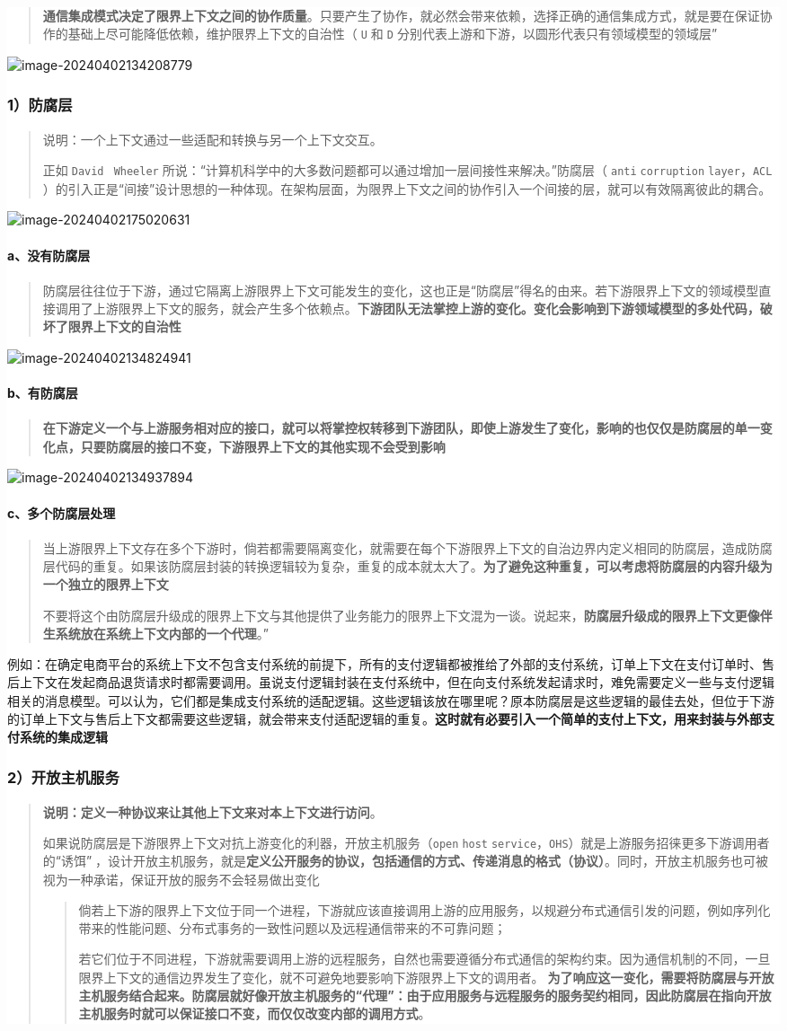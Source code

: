 > **通信集成模式决定了限界上下文之间的协作质量**。只要产生了协作，就必然会带来依赖，选择正确的通信集成方式，就是要在保证协作的基础上尽可能降低依赖，维护限界上下文的自治性（ `U` 和 `D` 分别代表上游和下游，以圆形代表只有领域模型的领域层”



![image-20240402134208779](/Users/healerjean/Desktop/HealerJean/HCode/HealerJean.github.io/blogImages/image-20240402134208779.png)





### 1）防腐层

> 说明：一个上下文通过一些适配和转换与另一个上下文交互。    
>
> 正如 `David	` `Wheeler` 所说：“计算机科学中的大多数问题都可以通过增加一层间接性来解决。”防腐层（ `anti` `corruption` `layer`，`ACL` ）的引入正是“间接”设计思想的一种体现。在架构层面，为限界上下文之间的协作引入一个间接的层，就可以有效隔离彼此的耦合。   

![image-20240402175020631](/Users/healerjean/Desktop/HealerJean/HCode/HealerJean.github.io/blogImages/image-20240402175020631.png)



#### a、没有防腐层

> 防腐层往往位于下游，通过它隔离上游限界上下文可能发生的变化，这也正是“防腐层”得名的由来。若下游限界上下文的领域模型直接调用了上游限界上下文的服务，就会产生多个依赖点。**下游团队无法掌控上游的变化。变化会影响到下游领域模型的多处代码，破坏了限界上下文的自治性**
>

![image-20240402134824941](/Users/healerjean/Desktop/HealerJean/HCode/HealerJean.github.io/blogImages/image-20240402134824941.png)



#### b、有防腐层

> **在下游定义一个与上游服务相对应的接口，就可以将掌控权转移到下游团队，即使上游发生了变化，影响的也仅仅是防腐层的单一变化点，只要防腐层的接口不变，下游限界上下文的其他实现不会受到影响**

![image-20240402134937894](/Users/healerjean/Desktop/HealerJean/HCode/HealerJean.github.io/blogImages/image-20240402134937894.png)

#### c、多个防腐层处理

> 当上游限界上下文存在多个下游时，倘若都需要隔离变化，就需要在每个下游限界上下文的自治边界内定义相同的防腐层，造成防腐层代码的重复。如果该防腐层封装的转换逻辑较为复杂，重复的成本就太大了。**为了避免这种重复，可以考虑将防腐层的内容升级为一个独立的限界上下文**    
>
> 不要将这个由防腐层升级成的限界上下文与其他提供了业务能力的限界上下文混为一谈。说起来，**防腐层升级成的限界上下文更像伴生系统放在系统上下文内部的一个代理**。”
>

例如：在确定电商平台的系统上下文不包含支付系统的前提下，所有的支付逻辑都被推给了外部的支付系统，订单上下文在支付订单时、售后上下文在发起商品退货请求时都需要调用。虽说支付逻辑封装在支付系统中，但在向支付系统发起请求时，难免需要定义一些与支付逻辑相关的消息模型。可以认为，它们都是集成支付系统的适配逻辑。这些逻辑该放在哪里呢？原本防腐层是这些逻辑的最佳去处，但位于下游的订单上下文与售后上下文都需要这些逻辑，就会带来支付适配逻辑的重复。**这时就有必要引入一个简单的支付上下文，用来封装与外部支付系统的集成逻辑**



### 2）开放主机服务

> **说明：定义一种协议来让其他上下文来对本上下文进行访问**。    
>
> 如果说防腐层是下游限界上下文对抗上游变化的利器，开放主机服务（`open` `host` `service`，`OHS`）就是上游服务招徕更多下游调用者的“诱饵” ，设计开放主机服务，就是**定义公开服务的协议，包括通信的方式、传递消息的格式（协议）**。同时，开放主机服务也可被视为一种承诺，保证开放的服务不会轻易做出变化      
>
> > 倘若上下游的限界上下文位于同一个进程，下游就应该直接调用上游的应用服务，以规避分布式通信引发的问题，例如序列化带来的性能问题、分布式事务的一致性问题以及远程通信带来的不可靠问题；    
> >
> > 若它们位于不同进程，下游就需要调用上游的远程服务，自然也需要遵循分布式通信的架构约束。因为通信机制的不同，一旦限界上下文的通信边界发生了变化，就不可避免地要影响下游限界上下文的调用者。 **为了响应这一变化，需要将防腐层与开放主机服务结合起来。防腐层就好像开放主机服务的“代理”：由于应用服务与远程服务的服务契约相同，因此防腐层在指向开放主机服务时就可以保证接口不变，而仅仅改变内部的调用方式**。
